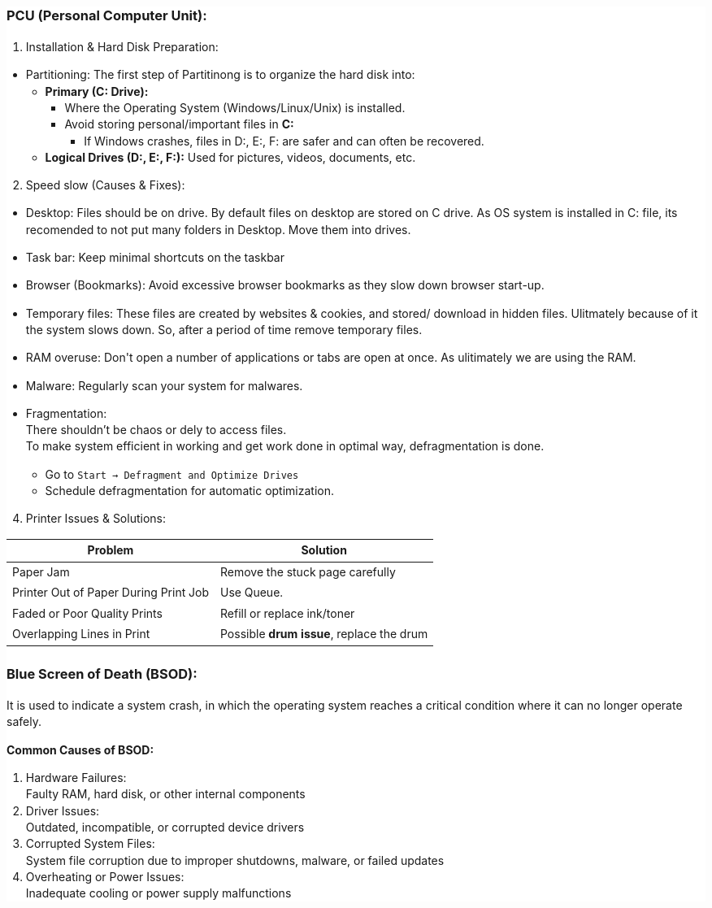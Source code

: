 ### PCU (Personal Computer Unit):
1. Installation & Hard Disk Preparation:<br>

* Partitioning: The first step of Partitinong is to organize the hard disk into:
  * **Primary (C: Drive):** <br>
    - Where the Operating System (Windows/Linux/Unix) is installed.
    - Avoid storing personal/important files in **C:**
      - If Windows crashes, files in D:, E:, F: are safer and can often be recovered.
  * **Logical Drives (D:, E:, F:):** Used for pictures, videos, documents, etc.

2. Speed slow (Causes & Fixes): <br>
-	Desktop: Files should be on drive. By default files on desktop are stored on C drive. As OS system is installed in C: file, its recomended to not put many folders in Desktop. Move them into drives. 

-	Task bar: Keep minimal shortcuts on the taskbar 

-	Browser (Bookmarks): Avoid excessive browser bookmarks as they slow down browser start-up.

-	Temporary files: These files are created by websites & cookies, and stored/ download in hidden files. Ulitmately because of it the system slows down.  So, after a period of time remove temporary files.

- RAM overuse: Don't open a number of applications or tabs are open at once. As ulitimately we are using the RAM.

-	Malware: Regularly scan your system for malwares.

-	Fragmentation: <br>
    There shouldn’t be chaos or dely to access files. <br>
    To make system efficient in working and get work done in optimal way, defragmentation is done.<br>
    * Go to `Start → Defragment and Optimize Drives`
    * Schedule defragmentation for automatic optimization.

4. Printer Issues & Solutions:
   
| Problem                            | Solution                                  |
| ---------------------------------- | ----------------------------------------- |
|  Paper Jam                       | Remove the stuck page carefully           |
|  Printer Out of Paper During Print Job | Use Queue.                 |
|  Faded or Poor Quality Prints   | Refill or replace ink/toner               |
|  Overlapping Lines in Print      | Possible **drum issue**, replace the drum |

###  Blue Screen of Death (BSOD):
It is used to indicate a system crash, in which the operating system reaches a critical condition where it can no longer operate safely.

**Common Causes of BSOD:**

1. Hardware Failures: <br>
   Faulty RAM, hard disk, or other internal components
2. Driver Issues: <br>
   Outdated, incompatible, or corrupted device drivers
4. Corrupted System Files: <br>
   System file corruption due to improper shutdowns, malware, or failed updates
5. Overheating or Power Issues: <br>
   Inadequate cooling or power supply malfunctions
